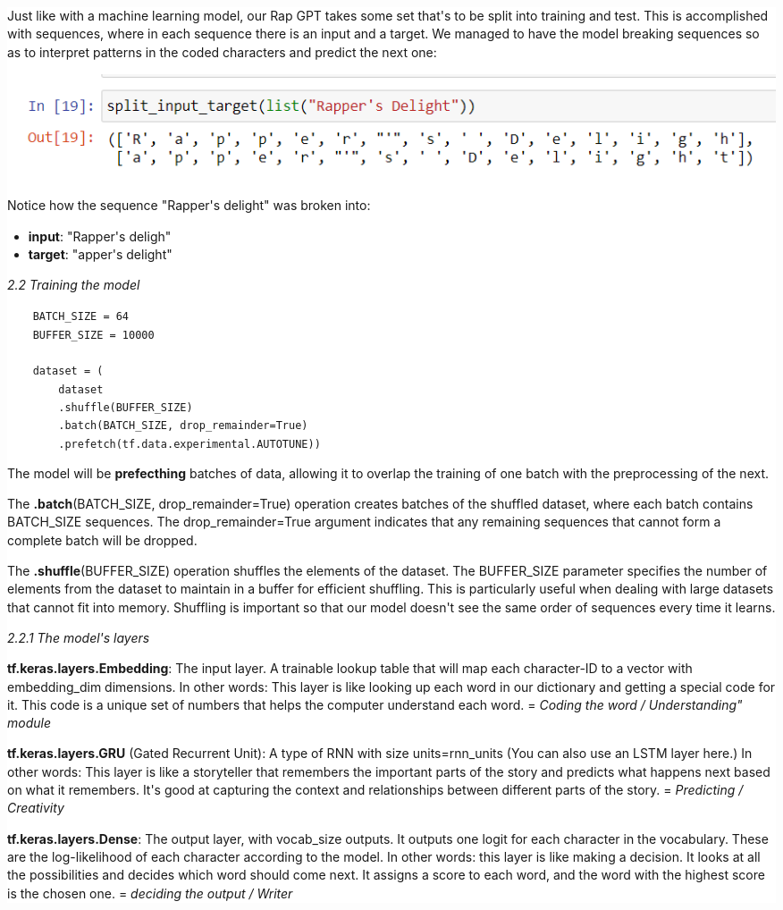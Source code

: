 Just like with a machine learning model, our Rap GPT takes some set that's to be split into training and test. This is accomplished with sequences, where in each sequence there is an input and a target. We managed to have the model breaking sequences so as to interpret patterns in the coded characters and predict the next one:

![Splitting sequences](images/splitting_sequences.png)

Notice how the sequence "Rapper's delight" was broken into:

- **input**: "Rapper's deligh"
- **target**: "apper's delight"


*2.2 Training the model* <a name="training-the-model"></a>

        BATCH_SIZE = 64
        BUFFER_SIZE = 10000

        dataset = (
            dataset
            .shuffle(BUFFER_SIZE)
            .batch(BATCH_SIZE, drop_remainder=True)
            .prefetch(tf.data.experimental.AUTOTUNE))

The model will be **prefecthing** batches of data, allowing it to overlap the training of one batch with the preprocessing of the next.

The **.batch**(BATCH_SIZE, drop_remainder=True) operation creates batches of the shuffled dataset, where each batch contains BATCH_SIZE sequences. The drop_remainder=True argument indicates that any remaining sequences that cannot form a complete batch will be dropped.

The **.shuffle**(BUFFER_SIZE) operation shuffles the elements of the dataset. The BUFFER_SIZE parameter specifies the number of elements from the dataset to maintain in a buffer for efficient shuffling. This is particularly useful when dealing with large datasets that cannot fit into memory. Shuffling is important so that our model doesn't see the same order of sequences every time it learns.

*2.2.1 The model's layers* <a name="the-model's-layers"></a>


**tf.keras.layers.Embedding**: The input layer. A trainable lookup table that will map each character-ID to a vector with embedding_dim dimensions. In other words: This layer is like looking up each word in our dictionary and getting a special code for it. This code is a unique set of numbers that helps the computer understand each word. = _Coding the word / Understanding" module_

**tf.keras.layers.GRU** (Gated Recurrent Unit): A type of RNN with size units=rnn_units (You can also use an LSTM layer here.) In other words: This layer is like a storyteller that remembers the important parts of the story and predicts what happens next based on what it remembers. It's good at capturing the context and relationships between different parts of the story. = _Predicting / Creativity_

**tf.keras.layers.Dense**: The output layer, with vocab_size outputs. It outputs one logit for each character in the vocabulary. These are the log-likelihood of each character according to the model. In other words: this layer is like making a decision. It looks at all the possibilities and decides which word should come next. It assigns a score to each word, and the word with the highest score is the chosen one. = _deciding the output / Writer_
